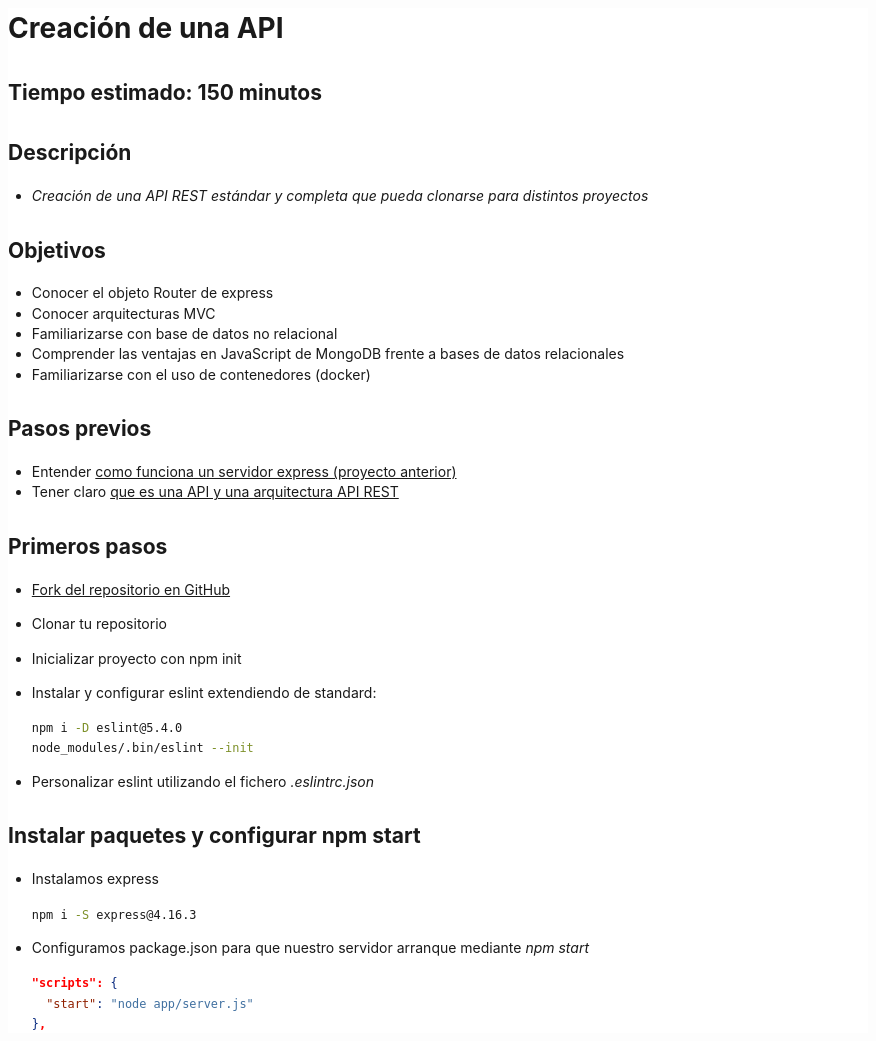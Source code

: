 # Creación de una API

## Tiempo estimado: 150 minutos


## Descripción

- *Creación de una API REST estándar y completa que pueda clonarse para distintos proyectos*


## Objetivos

- Conocer el objeto Router de express
- Conocer arquitecturas MVC
- Familiarizarse con base de datos no relacional
- Comprender las ventajas en JavaScript de MongoDB frente a bases de datos relacionales
- Familiarizarse con el uso de contenedores (docker)


## Pasos previos

- Entender [como funciona un servidor express (proyecto anterior)](./5-express.md)
- Tener claro [que es una API y una arquitectura API REST](./arquitectura-api-rest.md)


## Primeros pasos

- [Fork del repositorio en GitHub](https://github.com/juanda99/curso-node-js-proyecto-api)
- Clonar tu repositorio
- Inicializar proyecto con npm init
- Instalar y configurar eslint extendiendo de standard:

  ```bash
  npm i -D eslint@5.4.0
  node_modules/.bin/eslint --init
  ```

- Personalizar eslint utilizando el fichero *.eslintrc.json*


## Instalar paquetes y configurar npm start

- Instalamos express
  
  ```bash
  npm i -S express@4.16.3
  ```

- Configuramos package.json para que nuestro servidor arranque mediante *npm start*

  ```json
  "scripts": {
    "start": "node app/server.js"
  },
  ```
